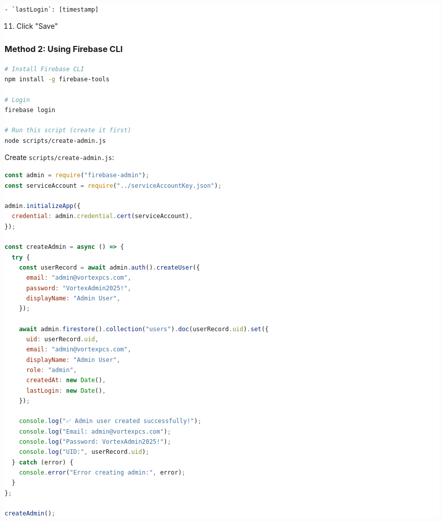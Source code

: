    - `lastLogin`: [timestamp]
11. Click "Save"

### Method 2: Using Firebase CLI

```bash
# Install Firebase CLI
npm install -g firebase-tools

# Login
firebase login

# Run this script (create it first)
node scripts/create-admin.js
```

Create `scripts/create-admin.js`:

```javascript
const admin = require("firebase-admin");
const serviceAccount = require("../serviceAccountKey.json");

admin.initializeApp({
  credential: admin.credential.cert(serviceAccount),
});

const createAdmin = async () => {
  try {
    const userRecord = await admin.auth().createUser({
      email: "admin@vortexpcs.com",
      password: "VortexAdmin2025!",
      displayName: "Admin User",
    });

    await admin.firestore().collection("users").doc(userRecord.uid).set({
      uid: userRecord.uid,
      email: "admin@vortexpcs.com",
      displayName: "Admin User",
      role: "admin",
      createdAt: new Date(),
      lastLogin: new Date(),
    });

    console.log("✅ Admin user created successfully!");
    console.log("Email: admin@vortexpcs.com");
    console.log("Password: VortexAdmin2025!");
    console.log("UID:", userRecord.uid);
  } catch (error) {
    console.error("Error creating admin:", error);
  }
};

createAdmin();
```
